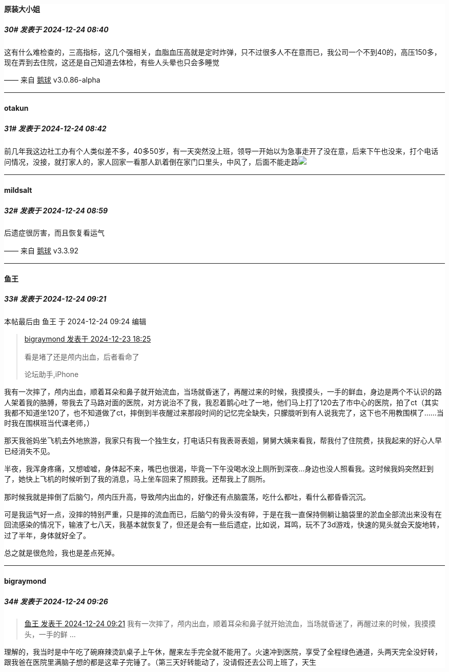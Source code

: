 ####  原装大小姐  
##### 30#       发表于 2024-12-24 08:40

这有什么难检查的，三高指标，这几个强相关，血脂血压高就是定时炸弹，只不过很多人不在意而已，我公司一个不到40的，高压150多，现在弄到去住院，这还是自己知道去体检，有些人头晕也只会多睡觉

—— 来自 [鹅球](https://www.pgyer.com/xfPejhuq) v3.0.86-alpha

*****

####  otakun  
##### 31#       发表于 2024-12-24 08:42

前几年我这边社工办有个人类似差不多，40多50岁，有一天突然没上班，领导一开始以为急事走开了没在意，后来下午也没来，打个电话问情况，没接，就打家人的，家人回家一看那人趴着倒在家门口里头，中风了，后面不能走路<img src="https://static.saraba1st.com/image/smiley/face2017/001.png" referrerpolicy="no-referrer">

*****

####  mildsalt  
##### 32#       发表于 2024-12-24 08:59

后遗症很厉害，而且恢复看运气

—— 来自 [鹅球](https://www.pgyer.com/GcUxKd4w) v3.3.92

*****

####  鱼王  
##### 33#       发表于 2024-12-24 09:21

 本帖最后由 鱼王 于 2024-12-24 09:24 编辑 
<blockquote><a href="httphttps://bbs.saraba1st.com/2b/forum.php?mod=redirect&amp;goto=findpost&amp;pid=66999232&amp;ptid=2219048" target="_blank">bigraymond 发表于 2024-12-23 18:25</a>

看是堵了还是颅内出血，后者看命了

论坛助手,iPhone</blockquote>
我有一次摔了，颅内出血，顺着耳朵和鼻子就开始流血，当场就昏迷了，再醒过来的时候，我摸摸头，一手的鲜血，身边是两个不认识的路人架着我的胳膊，带我去了马路对面的医院，对方说治不了我，我忍着鹅心吐了一地，他们马上打了120去了市中心的医院，拍了ct（其实我都不知道坐120了，也不知道做了ct，摔倒到半夜醒过来那段时间的记忆完全缺失，只朦胧听到有人说我完了，这下也不用教围棋了……当时我在围棋班当代课老师，）

那天我爸妈坐飞机去外地旅游，我家只有我一个独生女，打电话只有我表哥表姐，舅舅大姨来看我，帮我付了住院费，扶我起来的好心人早已经消失不见。

半夜，我浑身疼痛，又想嘘嘘，身体起不来，嘴巴也很渴，毕竟一下午没喝水没上厕所到深夜…身边也没人照看我。这时候我妈突然赶到了，她快上飞机的时候听到了我的消息，马上坐车回来了照顾我。还帮我上了厕所。

那时候我就是摔倒了后脑勺，颅内压升高，导致颅内出血的，好像还有点脑震荡，吃什么都吐，看什么都昏昏沉沉。

可是我运气好一点，没摔的特别严重，只是摔的流血而已，后脑勺的骨头没有碎，于是在我一直保持侧躺让脑袋里的淤血全部流出来没有在回流感染的情况下，输液了七八天，我基本就恢复了，但还是会有一些后遗症，比如说，耳鸣，玩不了3d游戏，快速的晃头就会天旋地转，过了半年，身体就好全了。

总之就是很危险，我也是差点死掉。

*****

####  bigraymond  
##### 34#       发表于 2024-12-24 09:26

<blockquote><a href="httphttps://bbs.saraba1st.com/2b/forum.php?mod=redirect&amp;goto=findpost&amp;pid=67002541&amp;ptid=2219048" target="_blank">鱼王 发表于 2024-12-24 09:21</a>
我有一次摔了，颅内出血，顺着耳朵和鼻子就开始流血，当场就昏迷了，再醒过来的时候，我摸摸头，一手的鲜 ...</blockquote>
理解的，我当时是中午吃了碗麻辣烫趴桌子上午休，醒来左手完全就不能用了。火速冲到医院，享受了全程绿色通道，头两天完全没好转，跟我爸在医院里满脑子想的都是这辈子完锤了。（第三天好转能动了，没请假还去公司上班了，天生
